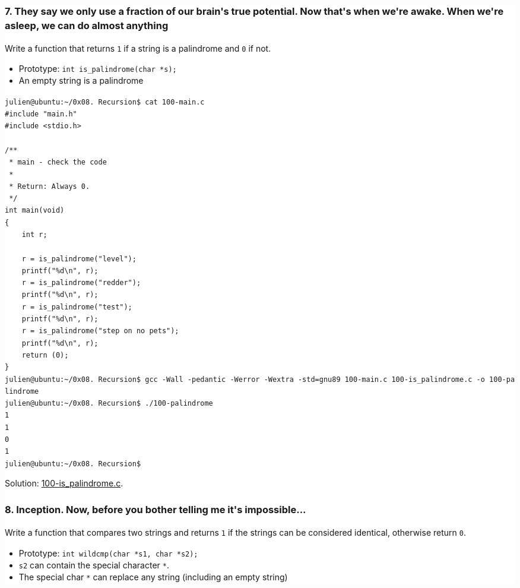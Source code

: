 ### 7. They say we only use a fraction of our brain's true potential. Now that's when we're awake. When we're asleep, we can do almost anything
Write a function that returns `1` if a string is a palindrome and `0` if not.

- Prototype: `int is_palindrome(char *s);`
- An empty string is a palindrome

```
julien@ubuntu:~/0x08. Recursion$ cat 100-main.c
#include "main.h"
#include <stdio.h>

/**
 * main - check the code
 *
 * Return: Always 0.
 */
int main(void)
{
    int r;

    r = is_palindrome("level");
    printf("%d\n", r);
    r = is_palindrome("redder");
    printf("%d\n", r);
    r = is_palindrome("test");
    printf("%d\n", r);
    r = is_palindrome("step on no pets");
    printf("%d\n", r);
    return (0);
}
julien@ubuntu:~/0x08. Recursion$ gcc -Wall -pedantic -Werror -Wextra -std=gnu89 100-main.c 100-is_palindrome.c -o 100-palindrome
julien@ubuntu:~/0x08. Recursion$ ./100-palindrome 
1
1
0
1
julien@ubuntu:~/0x08. Recursion$
```

Solution: [100-is_palindrome.c](100-is_palindrome.c).

### 8. Inception. Now, before you bother telling me it's impossible...
Write a function that compares two strings and returns `1` if the strings can be considered identical, otherwise return `0`.

- Prototype: `int wildcmp(char *s1, char *s2);`
- `s2` can contain the special character `*`.
- The special char `*` can replace any string (including an empty string)
